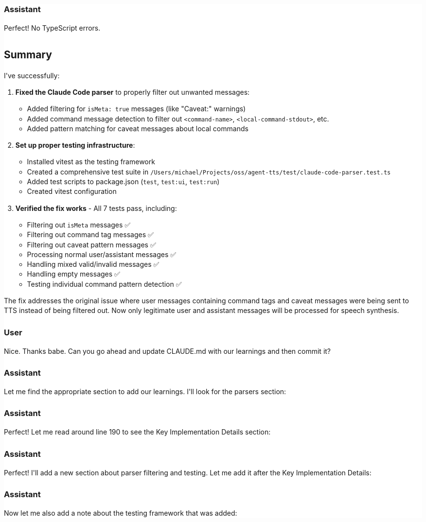 ### Assistant

Perfect! No TypeScript errors. 

## Summary

I've successfully:

1. **Fixed the Claude Code parser** to properly filter out unwanted messages:
   - Added filtering for `isMeta: true` messages (like "Caveat:" warnings)
   - Added command message detection to filter out `<command-name>`, `<local-command-stdout>`, etc.
   - Added pattern matching for caveat messages about local commands

2. **Set up proper testing infrastructure**:
   - Installed vitest as the testing framework
   - Created a comprehensive test suite in `/Users/michael/Projects/oss/agent-tts/test/claude-code-parser.test.ts`
   - Added test scripts to package.json (`test`, `test:ui`, `test:run`)
   - Created vitest configuration

3. **Verified the fix works** - All 7 tests pass, including:
   - Filtering out `isMeta` messages ✅
   - Filtering out command tag messages ✅  
   - Filtering out caveat pattern messages ✅
   - Processing normal user/assistant messages ✅
   - Handling mixed valid/invalid messages ✅
   - Handling empty messages ✅
   - Testing individual command pattern detection ✅

The fix addresses the original issue where user messages containing command tags and caveat messages were being sent to TTS instead of being filtered out. Now only legitimate user and assistant messages will be processed for speech synthesis.

### User
Nice. Thanks babe. Can you go ahead and update CLAUDE.md with our learnings and then commit it?

### Assistant

Let me find the appropriate section to add our learnings. I'll look for the parsers section:

### Assistant

Perfect! Let me read around line 190 to see the Key Implementation Details section:

### Assistant

Perfect! I'll add a new section about parser filtering and testing. Let me add it after the Key Implementation Details:

### Assistant

Now let me also add a note about the testing framework that was added:
